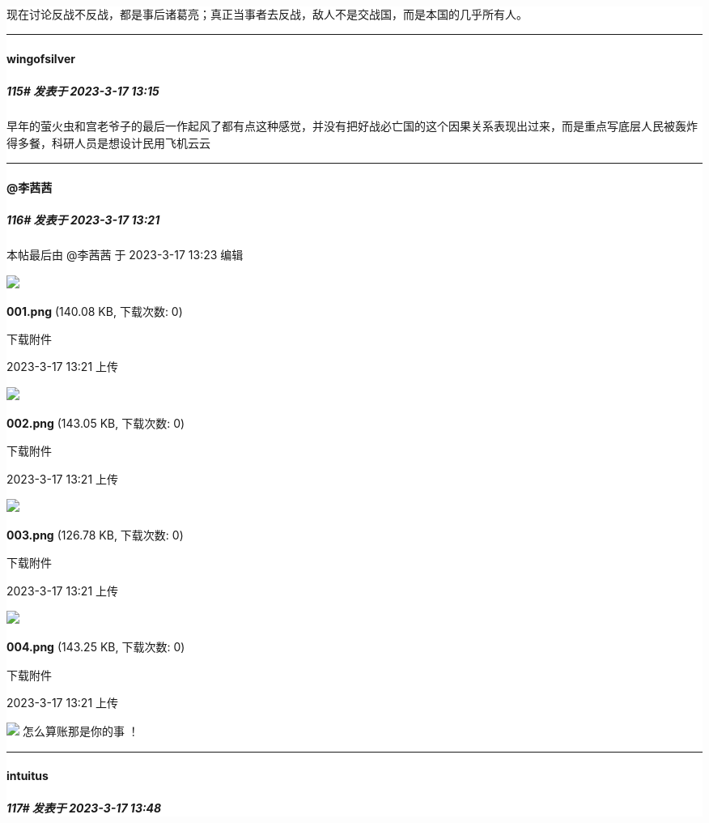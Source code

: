 现在讨论反战不反战，都是事后诸葛亮；真正当事者去反战，敌人不是交战国，而是本国的几乎所有人。


*****

####  wingofsilver  
##### 115#       发表于 2023-3-17 13:15

早年的萤火虫和宫老爷子的最后一作起风了都有点这种感觉，并没有把好战必亡国的这个因果关系表现出过来，而是重点写底层人民被轰炸得多餐，科研人员是想设计民用飞机云云


*****

####  @李茜茜  
##### 116#       发表于 2023-3-17 13:21

 本帖最后由 @李茜茜 于 2023-3-17 13:23 编辑 

<img src="https://img.saraba1st.com/forum/202303/17/132104lq28s0hcxz36n8qz.png" referrerpolicy="no-referrer">

<strong>001.png</strong> (140.08 KB, 下载次数: 0)

下载附件

2023-3-17 13:21 上传

<img src="https://img.saraba1st.com/forum/202303/17/132112ukjh3lj4ddhd2pye.png" referrerpolicy="no-referrer">

<strong>002.png</strong> (143.05 KB, 下载次数: 0)

下载附件

2023-3-17 13:21 上传

<img src="https://img.saraba1st.com/forum/202303/17/132117qinxo5gi3c8pndip.png" referrerpolicy="no-referrer">

<strong>003.png</strong> (126.78 KB, 下载次数: 0)

下载附件

2023-3-17 13:21 上传

<img src="https://img.saraba1st.com/forum/202303/17/132122mhoojjnhmcmqwc3m.png" referrerpolicy="no-referrer">

<strong>004.png</strong> (143.25 KB, 下载次数: 0)

下载附件

2023-3-17 13:21 上传

<img src="https://static.saraba1st.com/image/smiley/face2017/031.png" referrerpolicy="no-referrer"> 怎么算账那是你的事 ！


*****

####  intuitus  
##### 117#       发表于 2023-3-17 13:48
